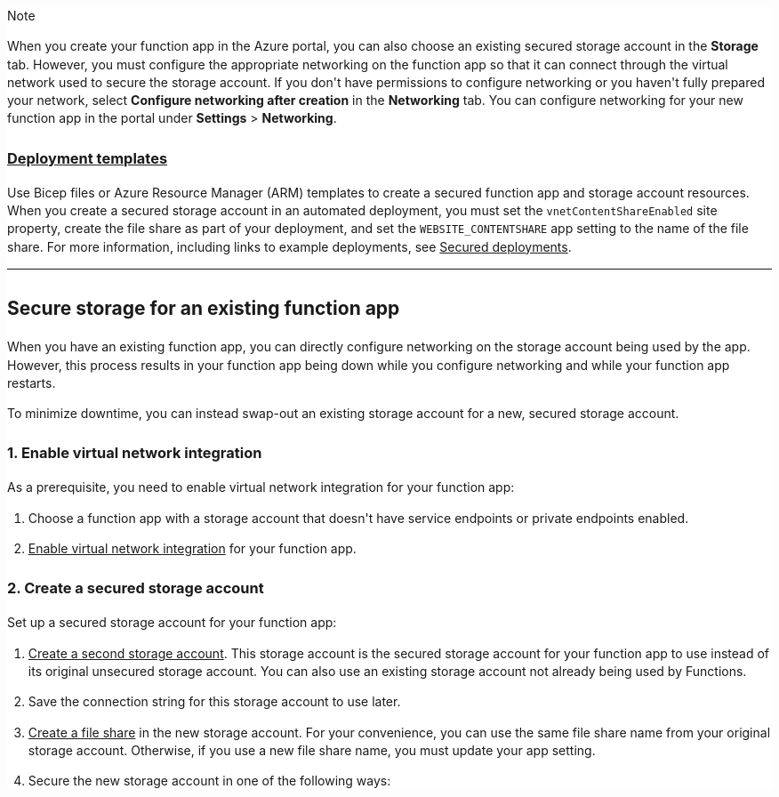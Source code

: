 > [!NOTE]
> When you create your function app in the Azure portal, you can also choose an existing secured storage account in the **Storage** tab. However, you must configure the appropriate networking on the function app so that it can connect through the virtual network used to secure the storage account. If you don't have permissions to configure networking or you haven't fully prepared your network, select **Configure networking after creation** in the **Networking** tab. You can configure networking for your new function app in the portal under **Settings** > **Networking**.

### [Deployment templates](#tab/templates)

Use Bicep files or Azure Resource Manager (ARM) templates to create a secured function app and storage account resources. When you create a secured storage account in an automated deployment, you must set the `vnetContentShareEnabled` site property, create the file share as part of your deployment, and set the `WEBSITE_CONTENTSHARE` app setting to the name of the file share. For more information, including links to example deployments, see [Secured deployments](functions-infrastructure-as-code.md?pivots=premium-plan#secured-deployments).

---

## Secure storage for an existing function app

When you have an existing function app, you can directly configure networking on the storage account being used by the app. However, this process results in your function app being down while you configure networking and while your function app restarts.

To minimize downtime, you can instead swap-out an existing storage account for a new, secured storage account.

### 1. Enable virtual network integration

As a prerequisite, you need to enable virtual network integration for your function app:

1. Choose a function app with a storage account that doesn't have service endpoints or private endpoints enabled.

1. [Enable virtual network integration](./functions-networking-options.md#enable-virtual-network-integration) for your function app.

### 2. Create a secured storage account

Set up a secured storage account for your function app:

1. [Create a second storage account](../storage/common/storage-account-create.md). This storage account is the secured storage account for your function app to use instead of its original unsecured storage account. You can also use an existing storage account not already being used by Functions.

1. Save the connection string for this storage account to use later.

1. [Create a file share](../storage/files/storage-how-to-create-file-share.md#create-a-file-share) in the new storage account. For your convenience, you can use the same file share name from your original storage account. Otherwise, if you use a new file share name, you must update your app setting.

1. Secure the new storage account in one of the following ways:
